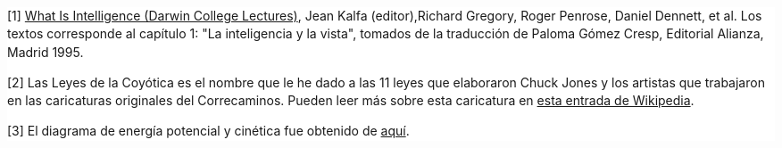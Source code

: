 
[1] [What Is Intelligence (Darwin College Lectures)](http://amzn.to/IQIJU8), Jean Kalfa (editor),Richard Gregory, Roger Penrose, Daniel Dennett, et al. Los textos corresponde al capítulo 1: "La inteligencia y la vista", tomados de la traducción de Paloma Gómez Cresp, Editorial Alianza, Madrid 1995.

[2] Las Leyes de la Coyótica es el nombre que le he dado a las 11 leyes que elaboraron Chuck Jones y los artistas que trabajaron en las caricaturas originales del Correcaminos. Pueden leer más sobre esta caricatura en [esta entrada de Wikipedia](http://en.wikipedia.org/wiki/Wile_E._Coyote_and_Road_Runner).

[3] El diagrama de energía potencial y cinética fue obtenido de [aquí](http://www.fisicanet.com.ar/biologia/introduccion_biologia/ap01_introduccion_a_la_biologia.php).
